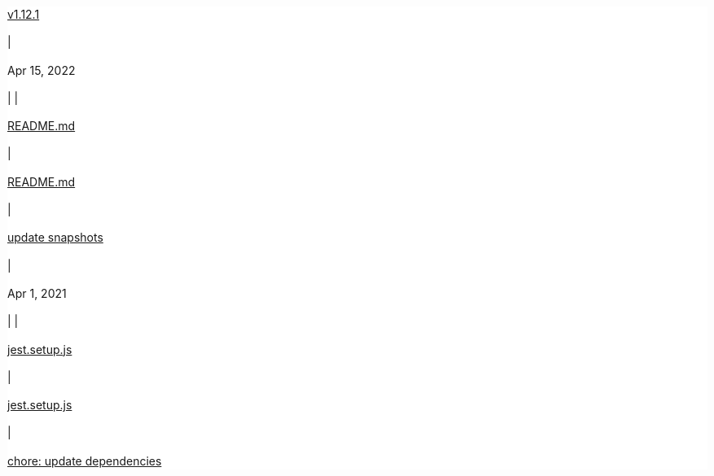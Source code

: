 [v1.12.1](https://github.com/8base/boost/commit/f56d5c66dc274659fd57db0eafff6a12ee638f51 "v1.12.1")



 | 

Apr 15, 2022

 |
| 

[README.md](https://github.com/8base/boost/blob/master/README.md "README.md")







 | 

[README.md](https://github.com/8base/boost/blob/master/README.md "README.md")







 | 

[update snapshots](https://github.com/8base/boost/commit/6e34314f14e5082494cd07a8111f7efae19837f3 "update snapshots")



 | 

Apr 1, 2021

 |
| 

[jest.setup.js](https://github.com/8base/boost/blob/master/jest.setup.js "jest.setup.js")







 | 

[jest.setup.js](https://github.com/8base/boost/blob/master/jest.setup.js "jest.setup.js")







 | 

[chore: update dependencies](https://github.com/8base/boost/commit/cd8c5319e6f0b184e448011581670f413d6f3581 "chore: update dependencies
Update emotion to version 10
Update babel to version 7
Update storybook to version 5")
